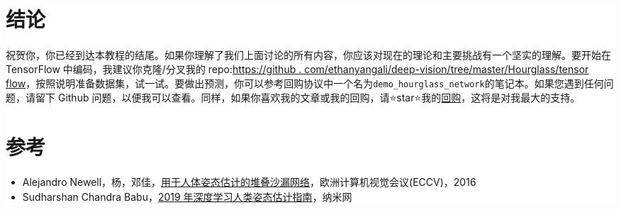 # 结论

祝贺你，你已经到达本教程的结尾。如果你理解了我们上面讨论的所有内容，你应该对现在的理论和主要挑战有一个坚实的理解。要开始在 TensorFlow 中编码，我建议你克隆/分叉我的 repo:[https://github . com/ethanyangali/deep-vision/tree/master/Hourglass/tensor flow](https://github.com/ethanyanjiali/deep-vision/tree/master/Hourglass/tensorflow)，按照说明准备数据集，试一试。要做出预测，你可以参考回购协议中一个名为`demo_hourglass_network`的笔记本。如果您遇到任何问题，请留下 Github 问题，以便我可以查看。同样，如果你喜欢我的文章或我的回购，请⭐star⭐我的[回购](https://github.com/ethanyanjiali/deep-vision/)，这将是对我最大的支持。

# 参考

*   Alejandro Newell，杨，邓佳，[用于人体姿态估计的堆叠沙漏网络](https://arxiv.org/abs/1603.06937)，欧洲计算机视觉会议(ECCV)，2016
*   Sudharshan Chandra Babu，[2019 年深度学习人类姿态估计指南](https://nanonets.com/blog/human-pose-estimation-2d-guide/)，纳米网